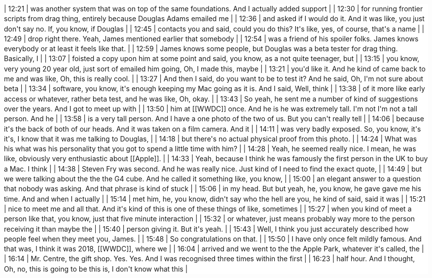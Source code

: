 | 12:21      | was another system that was on top of the same foundations. And I actually added support               |
| 12:30      | for running frontier scripts from drag thing, entirely because Douglas Adams emailed me                |
| 12:36      | and asked if I would do it. And it was like, you just don't say no. If, you know, if Douglas           |
| 12:45      | contacts you and said, could you do this? It's like, yes, of course, that's a name                     |
| 12:49      | drop right there. Yeah, James mentioned earlier that somebody                                          |
| 12:54      | was a friend of his spoiler folks. James knows everybody or at least it feels like that.               |
| 12:59      | James knows some people, but Douglas was a beta tester for drag thing. Basically, I                    |
| 13:07      | foisted a copy upon him at some point and said, you know, as a not quite teenager, but                 |
| 13:15      | you know, very young 20 year old, just sort of emailed him going, Oh, I made this, maybe               |
| 13:21      | you'd like it. And he kind of came back to me and was like, Oh, this is really cool.                   |
| 13:27      | And then I said, do you want to be to test it? And he said, Oh, I'm not sure about beta                |
| 13:34      | software, you know, it's enough keeping my Mac going as it is. And I said, Well, think                 |
| 13:38      | of it more like early access or whatever, rather beta test, and he was like, Oh, okay.                 |
| 13:43      | So yeah, he sent me a number of kind of suggestions over the years. And I got to meet up with          |
| 13:50      | him at [[WWDC]] once. And he is he was extremely tall. I'm not I'm not a tall person. And he               |
| 13:58      | is a very tall person. And I have a one photo of the two of us. But you can't really tell              |
| 14:06      | because it's the back of both of our heads. And it was taken on a film camera. And it                  |
| 14:11      | was very badly exposed. So, you know, it's it's, I know that it was me talking to Douglas,             |
| 14:18      | but there's no actual physical proof from this photo.                                                  |
| 14:24      | What was his what was his personality that you got to spend a little time with him?                    |
| 14:28      | Yeah, he seemed really nice. I mean, he was like, obviously very enthusiastic about [[Apple]].             |
| 14:33      | Yeah, because I think he was famously the first person in the UK to buy a Mac. I think                 |
| 14:38      | Steven Fry was second. And he was really nice. Just kind of I need to find the exact quote,            |
| 14:49      | but we were talking about the the the G4 cube. And he called it something like, you know,              |
| 15:00      | an elegant answer to a question that nobody was asking. And that phrase is kind of stuck               |
| 15:06      | in my head. But but yeah, he, you know, he gave gave me his time. And and when I actually              |
| 15:14      | met him, he, you know, didn't say who the hell are you, he kind of said, said it was                   |
| 15:21      | nice to meet me and all that. And it's kind of this is one of these things of like, sometimes          |
| 15:27      | when you kind of meet a person like that, you know, just that five minute interaction                  |
| 15:32      | or whatever, just means probably way more to the person receiving it than maybe the                    |
| 15:40      | person giving it. But it's yeah.                                                                       |
| 15:43      | Well, I think you just accurately described how people feel when they meet you, James.                 |
| 15:48      | So congratulations on that.                                                                            |
| 15:50      | I have only once felt mildly famous. And that was, I think it was 2018, [[WWDC]], where we                 |
| 16:04      | arrived and we went to the the Apple Park, whatever it's called, the                                   |
| 16:14      | Mr. Centre, the gift shop. Yes. Yes. And I was recognised three times within the first                 |
| 16:23      | half hour. And I thought, Oh, no, this is going to be this is, I don't know what this                  |